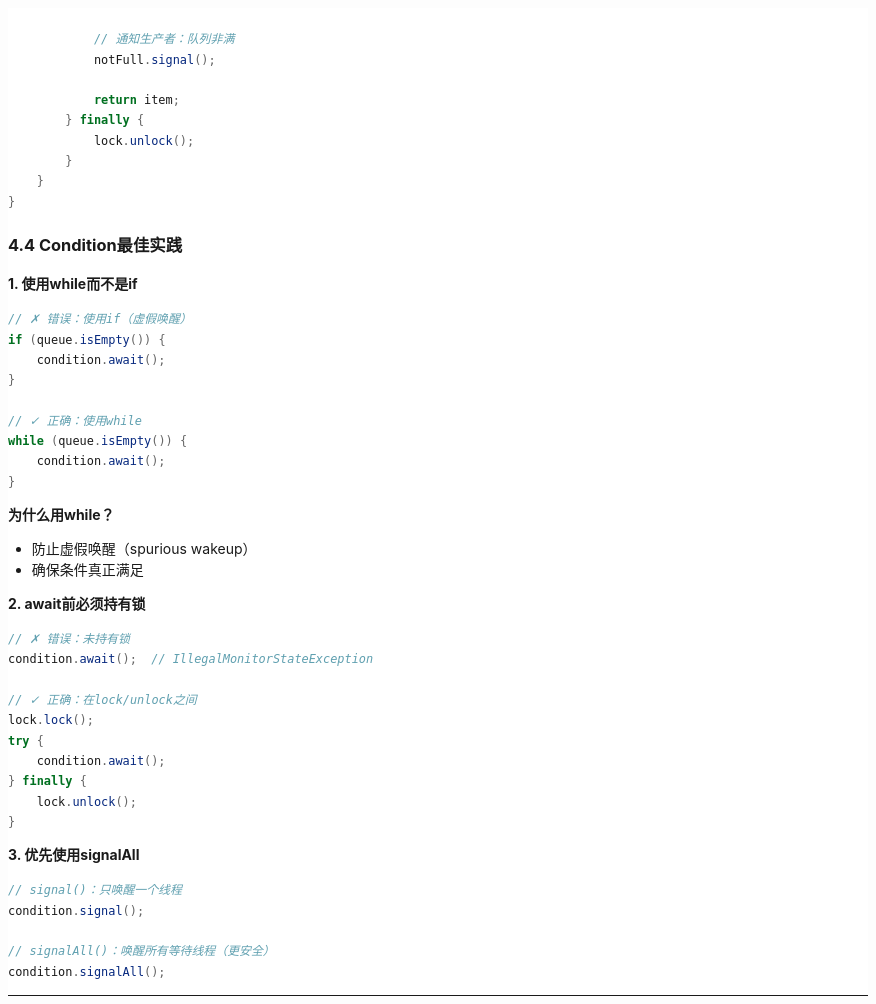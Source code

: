 ```java

            // 通知生产者：队列非满
            notFull.signal();

            return item;
        } finally {
            lock.unlock();
        }
    }
}
```

### 4.4 Condition最佳实践

**1. 使用while而不是if**
```java
// ✗ 错误：使用if（虚假唤醒）
if (queue.isEmpty()) {
    condition.await();
}

// ✓ 正确：使用while
while (queue.isEmpty()) {
    condition.await();
}
```

**为什么用while？**
- 防止虚假唤醒（spurious wakeup）
- 确保条件真正满足

**2. await前必须持有锁**
```java
// ✗ 错误：未持有锁
condition.await();  // IllegalMonitorStateException

// ✓ 正确：在lock/unlock之间
lock.lock();
try {
    condition.await();
} finally {
    lock.unlock();
}
```

**3. 优先使用signalAll**
```java
// signal()：只唤醒一个线程
condition.signal();

// signalAll()：唤醒所有等待线程（更安全）
condition.signalAll();
```

---